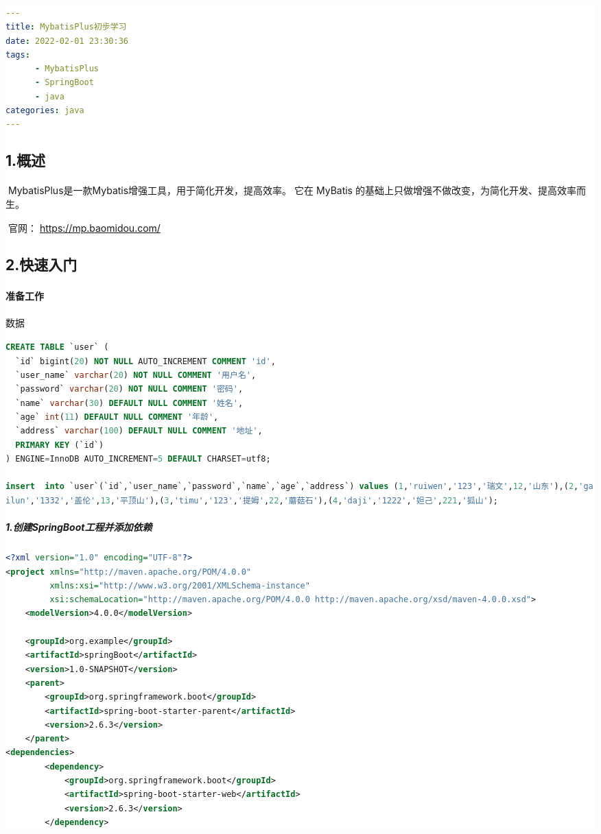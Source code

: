 ```yaml
---
title: MybatisPlus初步学习
date: 2022-02-01 23:30:36
tags:
      - MybatisPlus
      - SpringBoot
      - java
categories: java
---
```


## 1.概述

​	 MybatisPlus是一款Mybatis增强工具，用于简化开发，提高效率。  它在 MyBatis 的基础上只做增强不做改变，为简化开发、提高效率而生。 

​	官网： https://mp.baomidou.com/ 

## 2.快速入门

#### 准备工作

数据

```sql
CREATE TABLE `user` (
  `id` bigint(20) NOT NULL AUTO_INCREMENT COMMENT 'id',
  `user_name` varchar(20) NOT NULL COMMENT '用户名',
  `password` varchar(20) NOT NULL COMMENT '密码',
  `name` varchar(30) DEFAULT NULL COMMENT '姓名',
  `age` int(11) DEFAULT NULL COMMENT '年龄',
  `address` varchar(100) DEFAULT NULL COMMENT '地址',
  PRIMARY KEY (`id`)
) ENGINE=InnoDB AUTO_INCREMENT=5 DEFAULT CHARSET=utf8;

insert  into `user`(`id`,`user_name`,`password`,`name`,`age`,`address`) values (1,'ruiwen','123','瑞文',12,'山东'),(2,'gailun','1332','盖伦',13,'平顶山'),(3,'timu','123','提姆',22,'蘑菇石'),(4,'daji','1222','妲己',221,'狐山');
```



##### 1.创建SpringBoot工程并添加依赖

```xml
<?xml version="1.0" encoding="UTF-8"?>
<project xmlns="http://maven.apache.org/POM/4.0.0"
         xmlns:xsi="http://www.w3.org/2001/XMLSchema-instance"
         xsi:schemaLocation="http://maven.apache.org/POM/4.0.0 http://maven.apache.org/xsd/maven-4.0.0.xsd">
    <modelVersion>4.0.0</modelVersion>

    <groupId>org.example</groupId>
    <artifactId>springBoot</artifactId>
    <version>1.0-SNAPSHOT</version>
    <parent>
        <groupId>org.springframework.boot</groupId>
        <artifactId>spring-boot-starter-parent</artifactId>
        <version>2.6.3</version>
    </parent>
<dependencies>
        <dependency>
            <groupId>org.springframework.boot</groupId>
            <artifactId>spring-boot-starter-web</artifactId>
            <version>2.6.3</version>
        </dependency>
```